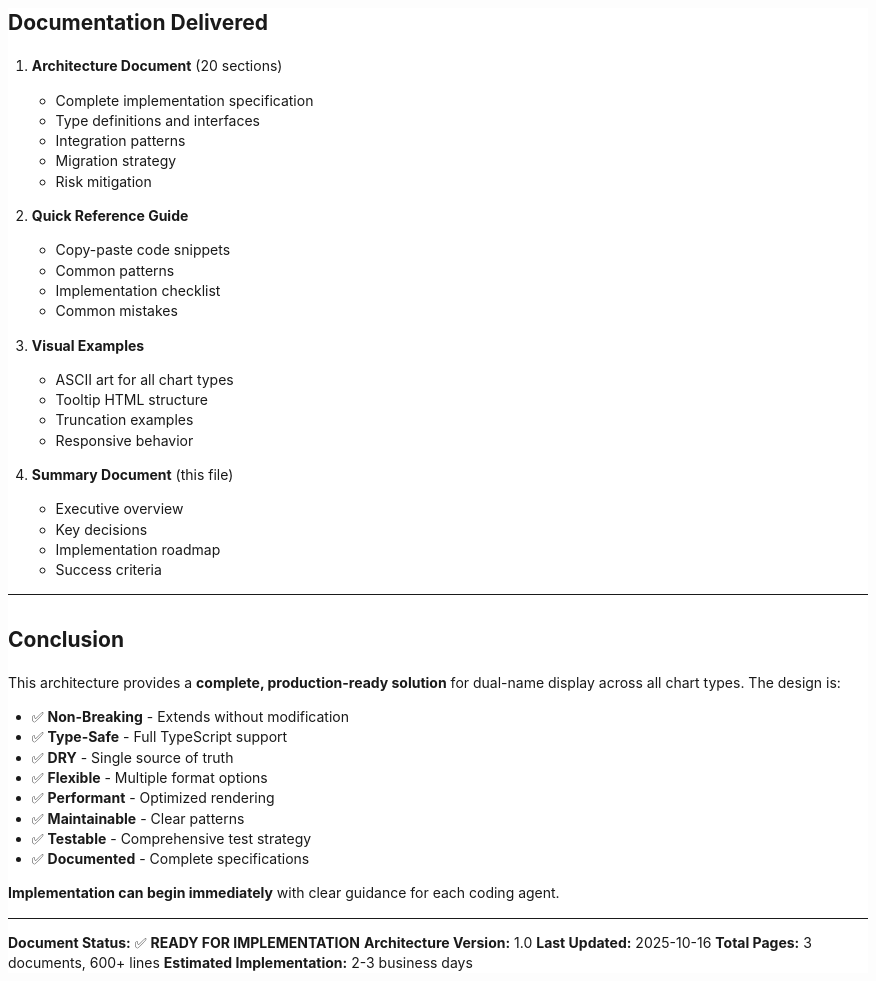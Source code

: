 ## Documentation Delivered

1. **Architecture Document** (20 sections)
   - Complete implementation specification
   - Type definitions and interfaces
   - Integration patterns
   - Migration strategy
   - Risk mitigation

2. **Quick Reference Guide**
   - Copy-paste code snippets
   - Common patterns
   - Implementation checklist
   - Common mistakes

3. **Visual Examples**
   - ASCII art for all chart types
   - Tooltip HTML structure
   - Truncation examples
   - Responsive behavior

4. **Summary Document** (this file)
   - Executive overview
   - Key decisions
   - Implementation roadmap
   - Success criteria

---

## Conclusion

This architecture provides a **complete, production-ready solution** for dual-name display across all chart types. The design is:

- ✅ **Non-Breaking** - Extends without modification
- ✅ **Type-Safe** - Full TypeScript support
- ✅ **DRY** - Single source of truth
- ✅ **Flexible** - Multiple format options
- ✅ **Performant** - Optimized rendering
- ✅ **Maintainable** - Clear patterns
- ✅ **Testable** - Comprehensive test strategy
- ✅ **Documented** - Complete specifications

**Implementation can begin immediately** with clear guidance for each coding agent.

---

**Document Status:** ✅ **READY FOR IMPLEMENTATION**
**Architecture Version:** 1.0
**Last Updated:** 2025-10-16
**Total Pages:** 3 documents, 600+ lines
**Estimated Implementation:** 2-3 business days
